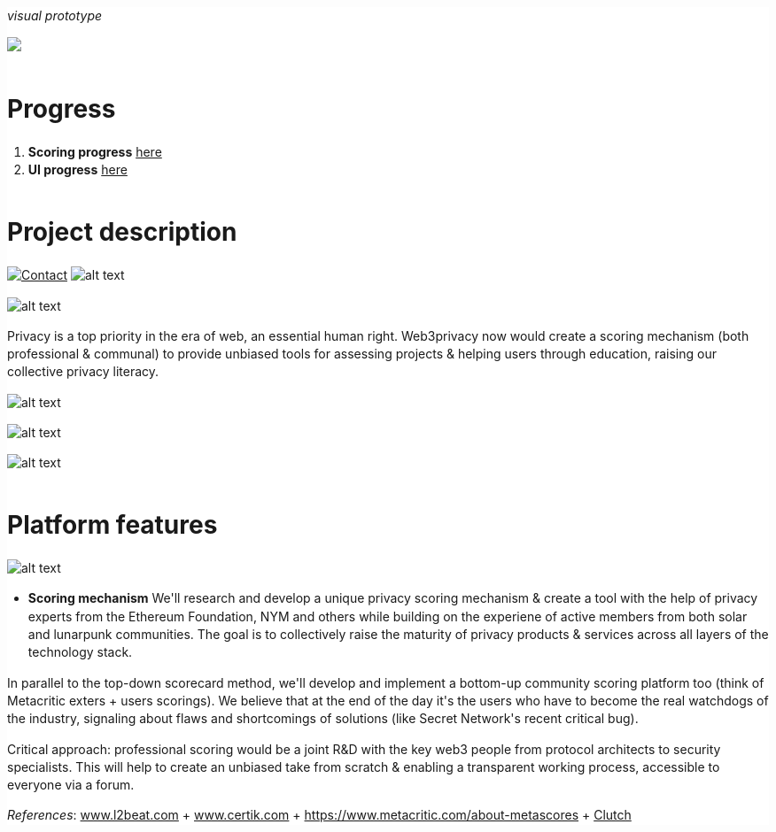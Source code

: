 _visual prototype_

<img src="https://github.com/web3privacy/web3privacy/blob/main/Web3privacynowplatform/Staticobjects/Visual%20prototype.png" width="700"/>

# Progress

1. **Scoring progress** [here](https://github.com/web3privacy/web3privacy/blob/main/Web3privacynowplatform/scoringmodel/Readme.md)
2. **UI progress** [here](https://github.com/web3privacy/web3privacy/blob/main/Web3privacynowplatform/UI/Readme.md)

# Project description
[![Contact](https://img.shields.io/twitter/follow/nicksvyaznoy?style=social)](https://twitter.com/intent/follow?screen_name=nicksvyaznoy)
![alt text](https://github.com/Msiusko/web3privacy/blob/main/Web3privacynowplatform/Staticobjects/Screenshot%202023-01-27%20at%2011.34.42.png?raw=true)

![alt text](https://github.com/Msiusko/web3privacy/blob/main/Web3privacynowplatform/Staticobjects/Screenshot%202023-01-28%20at%2016.26.46.png?raw=true)

Privacy is a top priority in the era of web, an essential human right. Web3privacy now would create a scoring mechanism (both professional & communal) to provide unbiased tools for assessing projects & helping users through education, raising our collective privacy literacy.

![alt text](https://github.com/Msiusko/web3privacy/blob/main/Web3privacynowplatform/Staticobjects/Screenshot%202023-01-28%20at%2016.41.14.png?raw=true) 

![alt text](https://github.com/Msiusko/web3privacy/blob/main/Web3privacynowplatform/Staticobjects/Screenshot%202023-01-28%20at%2016.44.04.png?raw=true) 

![alt text](https://github.com/Msiusko/web3privacy/blob/main/Web3privacynowplatform/Staticobjects/Screenshot%202023-01-27%20at%2011.55.43.png?raw=true) 

# Platform features
![alt text](https://github.com/Msiusko/web3privacy/blob/main/Web3privacynowplatform/Staticobjects/Screenshot%202023-01-27%20at%2011.37.28.png?raw=true)

- **Scoring mechanism**
We'll research and develop a unique privacy scoring mechanism & create a tool with the help of privacy experts from the Ethereum Foundation, NYM and others while building on the experiene of active members from both solar and lunarpunk communities. The goal is to collectively raise the maturity of privacy products & services across all layers of the technology stack. 

In parallel to the top-down scorecard method, we'll develop and implement a bottom-up community scoring platform too (think of Metacritic exters + users scorings). We believe that at the end of the day it's the users who have to become the real watchdogs of the industry, signaling about flaws and shortcomings of solutions (like Secret Network's recent critical bug).

Critical approach: professional scoring would be a joint R&D with the key web3 people from protocol architects to security specialists. This will help to create an unbiased take from scratch & enabling a transparent working process, accessible to everyone via a forum. 

_References_: www.l2beat.com + www.certik.com + https://www.metacritic.com/about-metascores + [Clutch](https://clutch.co/methodology)
